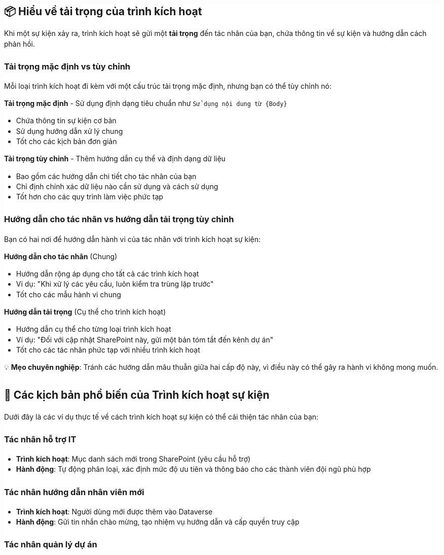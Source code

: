 ## 📦 Hiểu về tải trọng của trình kích hoạt

Khi một sự kiện xảy ra, trình kích hoạt sẽ gửi một **tải trọng** đến tác nhân của bạn, chứa thông tin về sự kiện và hướng dẫn cách phản hồi.

### Tải trọng mặc định vs tùy chỉnh

Mỗi loại trình kích hoạt đi kèm với một cấu trúc tải trọng mặc định, nhưng bạn có thể tùy chỉnh nó:

**Tải trọng mặc định** - Sử dụng định dạng tiêu chuẩn như `Sử dụng nội dung từ {Body}`

- Chứa thông tin sự kiện cơ bản
- Sử dụng hướng dẫn xử lý chung
- Tốt cho các kịch bản đơn giản

**Tải trọng tùy chỉnh** - Thêm hướng dẫn cụ thể và định dạng dữ liệu

- Bao gồm các hướng dẫn chi tiết cho tác nhân của bạn
- Chỉ định chính xác dữ liệu nào cần sử dụng và cách sử dụng
- Tốt hơn cho các quy trình làm việc phức tạp

### Hướng dẫn cho tác nhân vs hướng dẫn tải trọng tùy chỉnh

Bạn có hai nơi để hướng dẫn hành vi của tác nhân với trình kích hoạt sự kiện:

**Hướng dẫn cho tác nhân** (Chung)

- Hướng dẫn rộng áp dụng cho tất cả các trình kích hoạt
- Ví dụ: "Khi xử lý các yêu cầu, luôn kiểm tra trùng lặp trước"
- Tốt cho các mẫu hành vi chung

**Hướng dẫn tải trọng** (Cụ thể cho trình kích hoạt)

- Hướng dẫn cụ thể cho từng loại trình kích hoạt  
- Ví dụ: "Đối với cập nhật SharePoint này, gửi một bản tóm tắt đến kênh dự án"
- Tốt cho các tác nhân phức tạp với nhiều trình kích hoạt

💡 **Mẹo chuyên nghiệp**: Tránh các hướng dẫn mâu thuẫn giữa hai cấp độ này, vì điều này có thể gây ra hành vi không mong muốn.

## 🎯 Các kịch bản phổ biến của Trình kích hoạt sự kiện

Dưới đây là các ví dụ thực tế về cách trình kích hoạt sự kiện có thể cải thiện tác nhân của bạn:

### Tác nhân hỗ trợ IT

- **Trình kích hoạt**: Mục danh sách mới trong SharePoint (yêu cầu hỗ trợ)
- **Hành động**: Tự động phân loại, xác định mức độ ưu tiên và thông báo cho các thành viên đội ngũ phù hợp

### Tác nhân hướng dẫn nhân viên mới

- **Trình kích hoạt**: Người dùng mới được thêm vào Dataverse
- **Hành động**: Gửi tin nhắn chào mừng, tạo nhiệm vụ hướng dẫn và cấp quyền truy cập

### Tác nhân quản lý dự án

